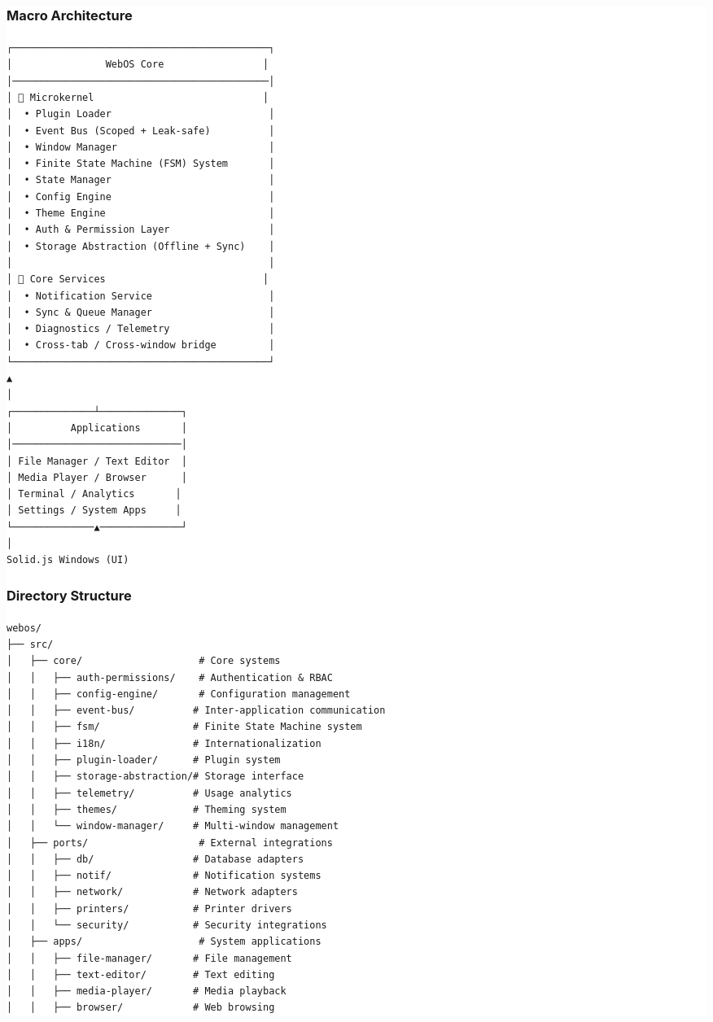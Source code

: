 ### Macro Architecture

```
┌────────────────────────────────────────────┐
│                WebOS Core                 │
│────────────────────────────────────────────│
│ 🧠 Microkernel                             │
│  • Plugin Loader                           │
│  • Event Bus (Scoped + Leak-safe)          │
│  • Window Manager                          │
│  • Finite State Machine (FSM) System       │
│  • State Manager                           │
│  • Config Engine                           │
│  • Theme Engine                            │
│  • Auth & Permission Layer                 │
│  • Storage Abstraction (Offline + Sync)    │
│                                            │
│ 🔌 Core Services                           │
│  • Notification Service                    │
│  • Sync & Queue Manager                    │
│  • Diagnostics / Telemetry                 │
│  • Cross-tab / Cross-window bridge         │
└────────────────────────────────────────────┘
▲
│
┌──────────────┴──────────────┐
│          Applications       │
│─────────────────────────────│
│ File Manager / Text Editor  │
│ Media Player / Browser      │
│ Terminal / Analytics       │
│ Settings / System Apps     │
└──────────────▲──────────────┘
│
Solid.js Windows (UI)
```

### Directory Structure

```
webos/
├── src/
│   ├── core/                    # Core systems
│   │   ├── auth-permissions/    # Authentication & RBAC
│   │   ├── config-engine/       # Configuration management
│   │   ├── event-bus/          # Inter-application communication
│   │   ├── fsm/                # Finite State Machine system
│   │   ├── i18n/               # Internationalization
│   │   ├── plugin-loader/      # Plugin system
│   │   ├── storage-abstraction/# Storage interface
│   │   ├── telemetry/          # Usage analytics
│   │   ├── themes/             # Theming system
│   │   └── window-manager/     # Multi-window management
│   ├── ports/                   # External integrations
│   │   ├── db/                 # Database adapters
│   │   ├── notif/              # Notification systems
│   │   ├── network/            # Network adapters
│   │   ├── printers/           # Printer drivers
│   │   └── security/           # Security integrations
│   ├── apps/                    # System applications
│   │   ├── file-manager/       # File management
│   │   ├── text-editor/        # Text editing
│   │   ├── media-player/       # Media playback
│   │   ├── browser/            # Web browsing
```